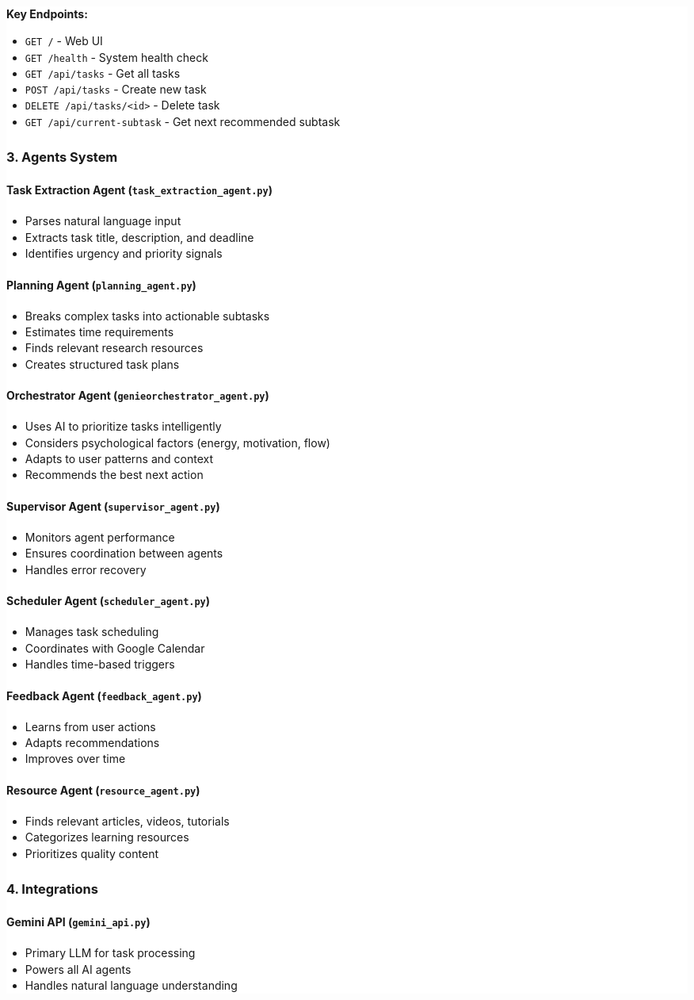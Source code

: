 **Key Endpoints:**
- `GET /` - Web UI
- `GET /health` - System health check
- `GET /api/tasks` - Get all tasks
- `POST /api/tasks` - Create new task
- `DELETE /api/tasks/<id>` - Delete task
- `GET /api/current-subtask` - Get next recommended subtask

### 3. **Agents System**

#### **Task Extraction Agent** (`task_extraction_agent.py`)
- Parses natural language input
- Extracts task title, description, and deadline
- Identifies urgency and priority signals

#### **Planning Agent** (`planning_agent.py`)
- Breaks complex tasks into actionable subtasks
- Estimates time requirements
- Finds relevant research resources
- Creates structured task plans

#### **Orchestrator Agent** (`genieorchestrator_agent.py`)
- Uses AI to prioritize tasks intelligently
- Considers psychological factors (energy, motivation, flow)
- Adapts to user patterns and context
- Recommends the best next action

#### **Supervisor Agent** (`supervisor_agent.py`)
- Monitors agent performance
- Ensures coordination between agents
- Handles error recovery

#### **Scheduler Agent** (`scheduler_agent.py`)
- Manages task scheduling
- Coordinates with Google Calendar
- Handles time-based triggers

#### **Feedback Agent** (`feedback_agent.py`)
- Learns from user actions
- Adapts recommendations
- Improves over time

#### **Resource Agent** (`resource_agent.py`)
- Finds relevant articles, videos, tutorials
- Categorizes learning resources
- Prioritizes quality content

### 4. **Integrations**

#### **Gemini API** (`gemini_api.py`)
- Primary LLM for task processing
- Powers all AI agents
- Handles natural language understanding
